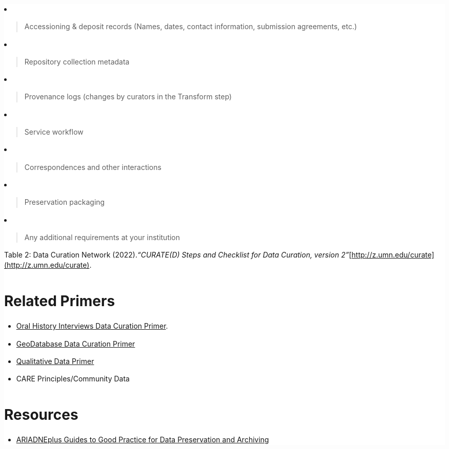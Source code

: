 </blockquote></li>
<li><blockquote>
<p>Accessioning &amp; deposit records (Names, dates, contact
information, submission agreements, etc.)</p>
</blockquote></li>
<li><blockquote>
<p>Repository collection metadata</p>
</blockquote></li>
<li><blockquote>
<p>Provenance logs (changes by curators in the Transform step)</p>
</blockquote></li>
<li><blockquote>
<p>Service workflow</p>
</blockquote></li>
<li><blockquote>
<p>Correspondences and other interactions</p>
</blockquote></li>
<li><blockquote>
<p>Preservation packaging</p>
</blockquote></li>
<li><blockquote>
<p>Any additional requirements at your institution</p>
</blockquote></li>
</ul></li>
</ul></th>
</tr>
</thead>
<tbody>
</tbody>
</table>

Table 2: Data Curation Network (2022).*“CURATE(D) Steps and Checklist for Data Curation, version 2”*[http://z.umn.edu/curate](http://z.umn.edu/curate).

# Related Primers

- [Oral History Interviews Data Curation Primer](https://github.com/DataCurationNetwork/data-primers/blob/master/Oral%20History%20Interviews%20Data%20Curation%20Primer/oral-history-interviews-data-curation-primer.md).

- [GeoDatabase Data Curation Primer](https://github.com/DataCurationNetwork/data-primers/blob/master/Geodatabase%20Data%20Curation%20Primer/Geodata-Primer.md)

- [Qualitative Data Primer](https://github.com/DataCurationNetwork/data-primers/blob/master/Qualitative%20Data%20Curation%20Primer/qualitative-data-curation-primer.md)

- CARE Principles/Community Data

# Resources

- [ARIADNEplus Guides to Good Practice for Data Preservation and Archiving](https://ariadne-infrastructure.eu/best-practice-guides-for-data-preservation-and-archiving/)
